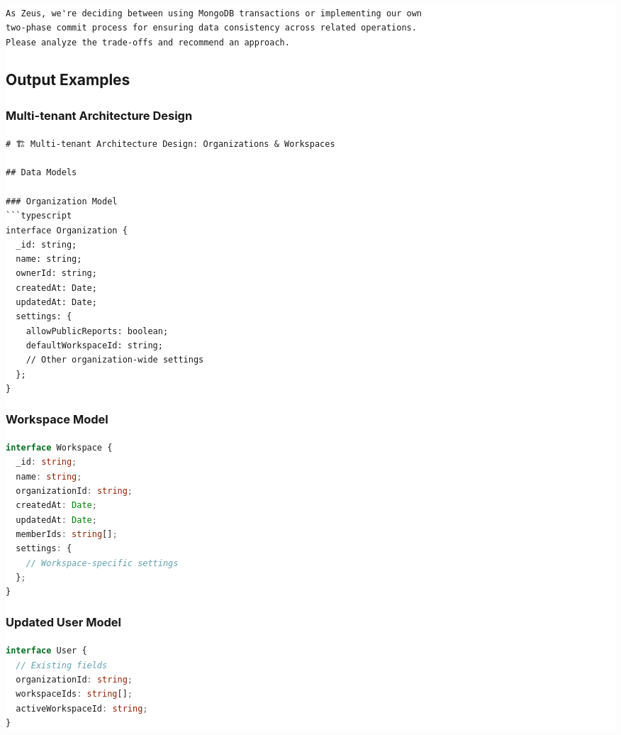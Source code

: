 ```
As Zeus, we're deciding between using MongoDB transactions or implementing our own
two-phase commit process for ensuring data consistency across related operations.
Please analyze the trade-offs and recommend an approach.
```

## Output Examples

### Multi-tenant Architecture Design

```
# 🏗️ Multi-tenant Architecture Design: Organizations & Workspaces

## Data Models

### Organization Model
```typescript
interface Organization {
  _id: string;
  name: string;
  ownerId: string;
  createdAt: Date;
  updatedAt: Date;
  settings: {
    allowPublicReports: boolean;
    defaultWorkspaceId: string;
    // Other organization-wide settings
  };
}
```

### Workspace Model
```typescript
interface Workspace {
  _id: string;
  name: string;
  organizationId: string;
  createdAt: Date;
  updatedAt: Date;
  memberIds: string[];
  settings: {
    // Workspace-specific settings
  };
}
```

### Updated User Model
```typescript
interface User {
  // Existing fields
  organizationId: string;
  workspaceIds: string[];
  activeWorkspaceId: string;
}
```
